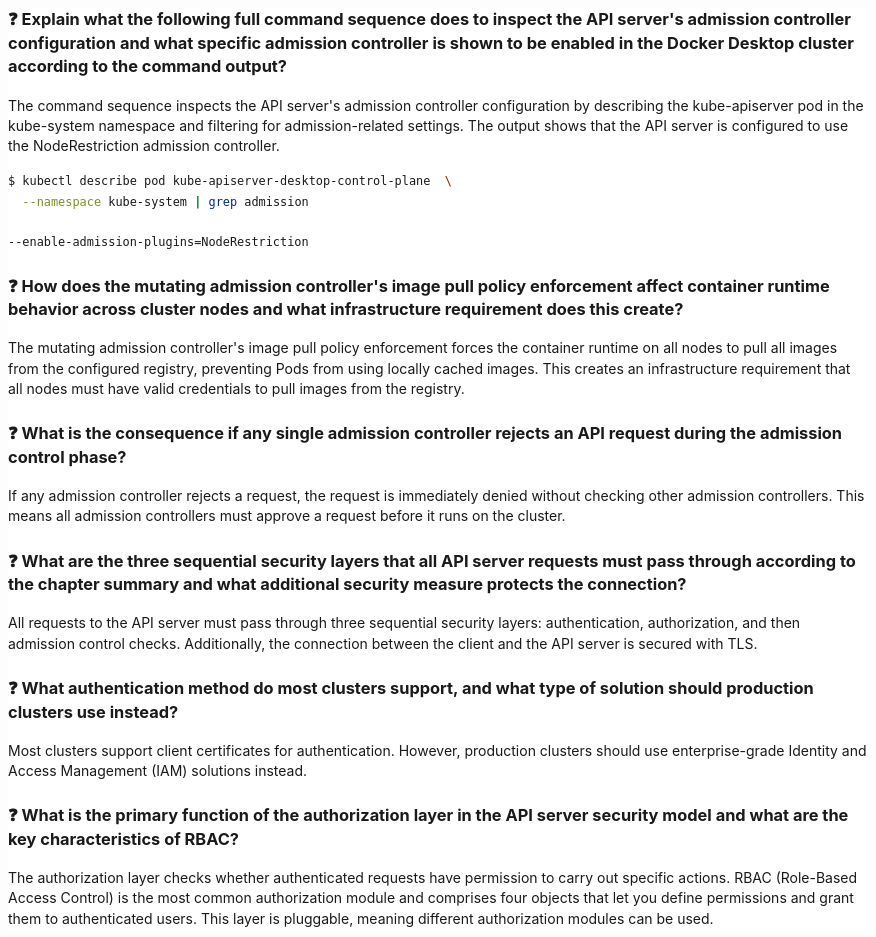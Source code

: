 ### ❓ Explain what the following full command sequence does to inspect the API server's admission controller configuration and what specific admission controller is shown to be enabled in the Docker Desktop cluster according to the command output?
The command sequence inspects the API server's admission controller configuration by describing the kube-apiserver pod in the kube-system namespace and filtering for admission-related settings. The output shows that the API server is configured to use the NodeRestriction admission controller.

```bash
$ kubectl describe pod kube-apiserver-desktop-control-plane  \
  --namespace kube-system | grep admission

--enable-admission-plugins=NodeRestriction
```

### ❓ How does the mutating admission controller's image pull policy enforcement affect container runtime behavior across cluster nodes and what infrastructure requirement does this create?
The mutating admission controller's image pull policy enforcement forces the container runtime on all nodes to pull all images from the configured registry, preventing Pods from using locally cached images. This creates an infrastructure requirement that all nodes must have valid credentials to pull images from the registry.

### ❓ What is the consequence if any single admission controller rejects an API request during the admission control phase?
If any admission controller rejects a request, the request is immediately denied without checking other admission controllers. This means all admission controllers must approve a request before it runs on the cluster.

### ❓ What are the three sequential security layers that all API server requests must pass through according to the chapter summary and what additional security measure protects the connection?
All requests to the API server must pass through three sequential security layers: authentication, authorization, and then admission control checks. Additionally, the connection between the client and the API server is secured with TLS.

### ❓ What authentication method do most clusters support, and what type of solution should production clusters use instead?
Most clusters support client certificates for authentication. However, production clusters should use enterprise-grade Identity and Access Management (IAM) solutions instead.

### ❓ What is the primary function of the authorization layer in the API server security model and what are the key characteristics of RBAC?
The authorization layer checks whether authenticated requests have permission to carry out specific actions. RBAC (Role-Based Access Control) is the most common authorization module and comprises four objects that let you define permissions and grant them to authenticated users. This layer is pluggable, meaning different authorization modules can be used.
